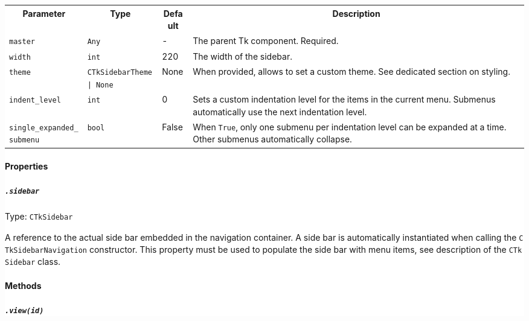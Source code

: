 <table>
  <tr>
    <th>Parameter</th>
    <th>Type</th>
    <th>Default</th>
    <th>Description</th>
  </tr>
  <tr>
    <td><code>master</code></td>
    <td><code>Any</code></td>
    <td>-</td>
    <td>The parent Tk component. Required.</td>
  </tr>
  <tr>
    <td><code>width</code></td>
    <td><code>int</code></td>
    <td>220</td>
    <td>The width of the sidebar.</td>
  </tr>
  <tr>
    <td><code>theme</code></td>
    <td><code>CTkSidebarTheme | None</code></td>
    <td>None</td>
    <td>When provided, allows to set a custom theme. See dedicated section on styling.</td>
  </tr>
  <tr>
    <td><code>indent_level</code></td>
    <td><code>int</code></td>
    <td>0</td>
    <td>Sets a custom indentation level for the items in the current menu. Submenus automatically use the next indentation level.</td>
  </tr>
  <tr>
    <td><code>single_expanded_submenu</code></td>
    <td><code>bool</code></td>
    <td>False</td>
    <td>When <code>True</code>, only one submenu per indentation level can be expanded at a time. Other submenus automatically collapse.</td>
  </tr>
</table>

#### Properties
##### `.sidebar`

Type: `CTkSidebar`

A reference to the actual side bar embedded in the navigation container. A side bar is automatically instantiated when calling the `CTkSidebarNavigation` constructor.
This property must be used to populate the side bar with menu items, see description of the `CTkSidebar` class.

#### Methods
##### `.view(id)`
